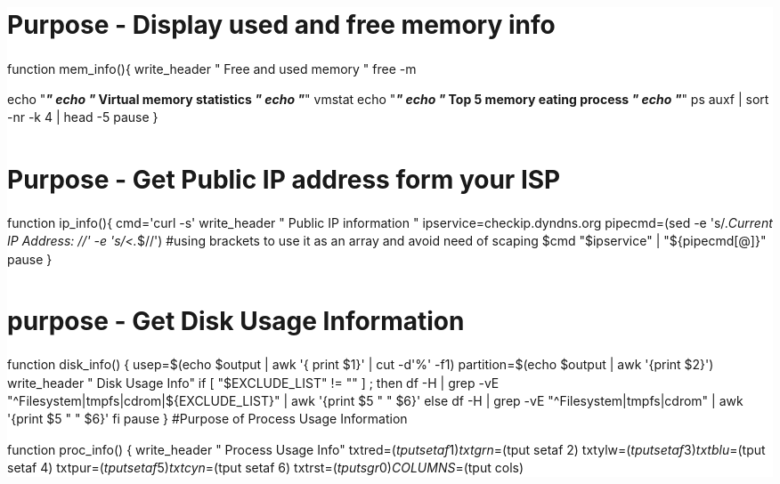 # Purpose - Display used and free memory info
function mem_info(){
write_header " Free and used memory "
free -m

echo "*********************************"
echo "*** Virtual memory statistics ***"
echo "*********************************"
vmstat
echo "***********************************"
echo "*** Top 5 memory eating process ***"
echo "***********************************"
ps auxf | sort -nr -k 4 | head -5
pause
}

# Purpose - Get Public IP address form your ISP
function ip_info(){
cmd='curl -s'
write_header " Public IP information "
ipservice=checkip.dyndns.org
pipecmd=(sed -e 's/.*Current IP Address: //' -e 's/<.*$//') #using brackets to use it as an array and avoid need of scaping
$cmd "$ipservice" | "${pipecmd[@]}"
pause
}

# purpose - Get Disk Usage Information
function disk_info() {
usep=$(echo $output | awk '{ print $1}' | cut -d'%' -f1)
  partition=$(echo $output | awk '{print $2}')
write_header " Disk Usage Info"
if [ "$EXCLUDE_LIST" != "" ] ; then
  df -H | grep -vE "^Filesystem|tmpfs|cdrom|${EXCLUDE_LIST}" | awk '{print $5 " " $6}'
else
  df -H | grep -vE "^Filesystem|tmpfs|cdrom" | awk '{print $5 " " $6}'
fi
pause
}
#Purpose of Process Usage Information

function proc_info() {
write_header " Process Usage Info"
txtred=$(tput setaf 1)
txtgrn=$(tput setaf 2)
txtylw=$(tput setaf 3)
txtblu=$(tput setaf 4)
txtpur=$(tput setaf 5)
txtcyn=$(tput setaf 6)
txtrst=$(tput sgr0)
COLUMNS=$(tput cols)
